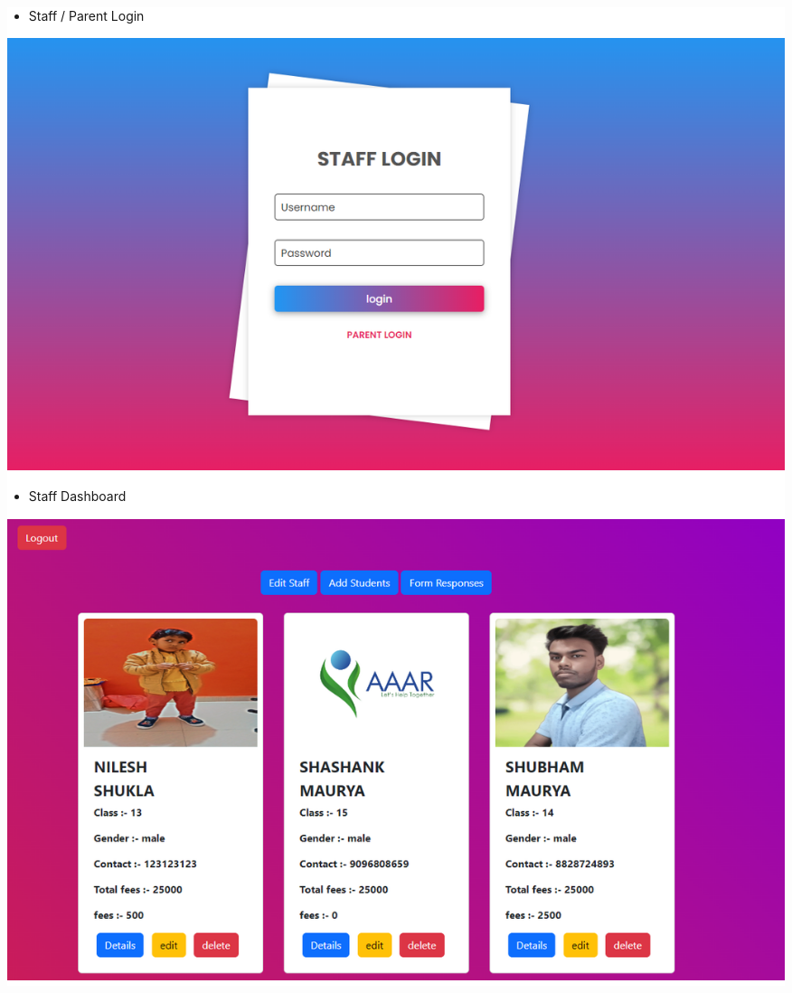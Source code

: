 * Staff / Parent Login
 <img src="ss/login.png" width="100%">

* Staff Dashboard
<img src="ss/staff_dash.png" width="100%">
